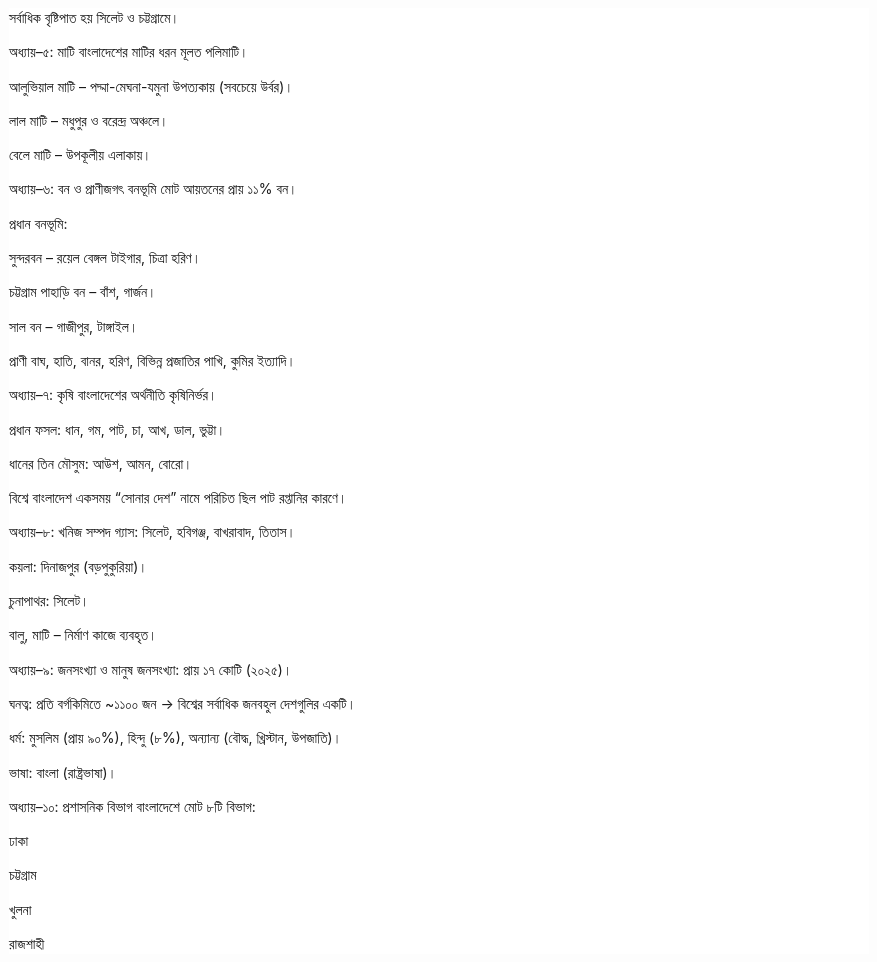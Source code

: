 সর্বাধিক বৃষ্টিপাত হয় সিলেট ও চট্টগ্রামে।

অধ্যায়–৫: মাটি
বাংলাদেশের মাটির ধরন মূলত পলিমাটি।

আলুভিয়াল মাটি – পদ্মা-মেঘনা-যমুনা উপত্যকায় (সবচেয়ে উর্বর)।

লাল মাটি – মধুপুর ও বরেন্দ্র অঞ্চলে।

বেলে মাটি – উপকূলীয় এলাকায়।

অধ্যায়–৬: বন ও প্রাণীজগৎ
বনভূমি
মোট আয়তনের প্রায় ১১% বন।

প্রধান বনভূমি:

সুন্দরবন – রয়েল বেঙ্গল টাইগার, চিত্রা হরিণ।

চট্টগ্রাম পাহাড়ি বন – বাঁশ, গার্জন।

সাল বন – গাজীপুর, টাঙ্গাইল।

প্রাণী
বাঘ, হাতি, বানর, হরিণ, বিভিন্ন প্রজাতির পাখি, কুমির ইত্যাদি।

অধ্যায়–৭: কৃষি
বাংলাদেশের অর্থনীতি কৃষিনির্ভর।

প্রধান ফসল: ধান, গম, পাট, চা, আখ, ডাল, ভুট্টা।

ধানের তিন মৌসুম: আউশ, আমন, বোরো।

বিশ্বে বাংলাদেশ একসময় “সোনার দেশ” নামে পরিচিত ছিল পাট রপ্তানির কারণে।

অধ্যায়–৮: খনিজ সম্পদ
গ্যাস: সিলেট, হবিগঞ্জ, বাখরাবাদ, তিতাস।

কয়লা: দিনাজপুর (বড়পুকুরিয়া)।

চুনাপাথর: সিলেট।

বালু, মাটি – নির্মাণ কাজে ব্যবহৃত।

অধ্যায়–৯: জনসংখ্যা ও মানুষ
জনসংখ্যা: প্রায় ১৭ কোটি (২০২৫)।

ঘনত্ব: প্রতি বর্গকিমিতে ~১১০০ জন → বিশ্বের সর্বাধিক জনবহুল দেশগুলির একটি।

ধর্ম: মুসলিম (প্রায় ৯০%), হিন্দু (৮%), অন্যান্য (বৌদ্ধ, খ্রিস্টান, উপজাতি)।

ভাষা: বাংলা (রাষ্ট্রভাষা)।

অধ্যায়–১০: প্রশাসনিক বিভাগ
বাংলাদেশে মোট ৮টি বিভাগ:

ঢাকা

চট্টগ্রাম

খুলনা

রাজশাহী
